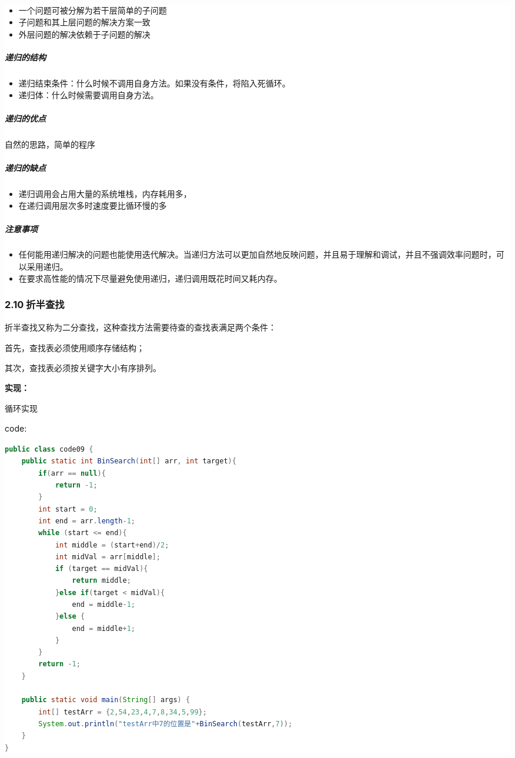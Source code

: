 + 一个问题可被分解为若干层简单的子问题
+ 子问题和其上层问题的解决方案一致
+ 外层问题的解决依赖于子问题的解决

##### 递归的结构

+ 递归结束条件：什么时候不调用自身方法。如果没有条件，将陷入死循环。
+ 递归体：什么时候需要调用自身方法。

##### 递归的优点

自然的思路，简单的程序

##### 递归的缺点

+ 递归调用会占用大量的系统堆栈，内存耗用多，
+ 在递归调用层次多时速度要比循环慢的多

 

##### **注意事项**

+ 任何能用递归解决的问题也能使用迭代解决。当递归方法可以更加自然地反映问题，并且易于理解和调试，并且不强调效率问题时，可以采用递归。
+ 在要求高性能的情况下尽量避免使用递归，递归调用既花时间又耗内存。



### 2.10 折半查找

折半查找又称为二分查找，这种查找方法需要待查的查找表满足两个条件：

首先，查找表必须使用顺序存储结构；

其次，查找表必须按关键字大小有序排列。



**实现：**

循环实现

code:

```java
public class code09 {
    public static int BinSearch(int[] arr, int target){
        if(arr == null){
            return -1;
        }
        int start = 0;
        int end = arr.length-1;
        while (start <= end){
            int middle = (start+end)/2;
            int midVal = arr[middle];
            if (target == midVal){
                return middle;
            }else if(target < midVal){
                end = middle-1;
            }else {
                end = middle+1;
            }
        }
        return -1;
    }

    public static void main(String[] args) {
        int[] testArr = {2,54,23,4,7,8,34,5,99};
        System.out.println("testArr中7的位置是"+BinSearch(testArr,7));
    }
}
```
